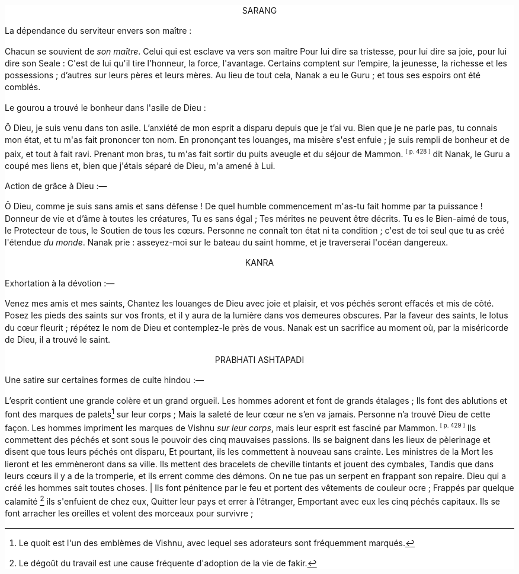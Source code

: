 <p style="text-align:center;">SARANG</p>

La dépendance du serviteur envers son maître :

Chacun se souvient de _son maître_.
Celui qui est esclave va vers son maître
Pour lui dire sa tristesse, pour lui dire sa joie, pour lui dire son Seale :
C'est de lui qu'il tire l'honneur, la force, l'avantage.
Certains comptent sur l’empire, la jeunesse, la richesse et les possessions ; d’autres sur leurs pères et leurs mères.
Au lieu de tout cela, Nanak a eu le Guru ; et tous ses espoirs ont été comblés.

Le gourou a trouvé le bonheur dans l'asile de Dieu :

Ô Dieu, je suis venu dans ton asile.
L’anxiété de mon esprit a disparu depuis que je t’ai vu.
Bien que je ne parle pas, tu connais mon état, et tu m'as fait prononcer ton nom.
En prononçant tes louanges, ma misère s'est enfuie ; je suis rempli de bonheur et de paix, et tout à fait ravi.
Prenant mon bras, tu m'as fait sortir du puits aveugle et du séjour de Mammon. <span id="p428"><sup><small>[ p. 428 ]</small></sup></span>
dit Nanak, le Guru a coupé mes liens et, bien que j'étais séparé de Dieu, m'a amené à Lui.

Action de grâce à Dieu :—

Ô Dieu, comme je suis sans amis et sans défense !
De quel humble commencement m'as-tu fait homme par ta puissance !
Donneur de vie et d’âme à toutes les créatures, Tu es sans égal ; Tes mérites ne peuvent être décrits.
Tu es le Bien-aimé de tous, le Protecteur de tous, le Soutien de tous les cœurs.
Personne ne connaît ton état ni ta condition ; c'est de toi seul que tu as créé l'étendue _du monde_.
Nanak prie : asseyez-moi sur le bateau du saint homme, et je traverserai l'océan dangereux.

<p style="text-align:center;">KANRA</p>

Exhortation à la dévotion :—

Venez mes amis et mes saints,
Chantez les louanges de Dieu avec joie et plaisir, et vos péchés seront effacés et mis de côté.
Posez les pieds des saints sur vos fronts, et il y aura de la lumière dans vos demeures obscures.
Par la faveur des saints, le lotus du cœur fleurit ; répétez le nom de Dieu et contemplez-le près de vous.
Nanak est un sacrifice au moment où, par la miséricorde de Dieu, il a trouvé le saint.

<p style="text-align:center;">PRABHATI ASHTAPADI</p>

Une satire sur certaines formes de culte hindou :—

L’esprit contient une grande colère et un grand orgueil.
Les hommes adorent et font de grands étalages ;
Ils font des ablutions et font des marques de palets[^28] sur leur corps ;
Mais la saleté de leur cœur ne s’en va jamais.
Personne n’a trouvé Dieu de cette façon.
Les hommes impriment les marques de Vishnu _sur leur corps_, mais leur esprit est fasciné par Mammon. <span id="p429"><sup><small>[ p. 429 ]</small></sup></span>
Ils commettent des péchés et sont sous le pouvoir des cinq mauvaises passions.
Ils se baignent dans les lieux de pèlerinage et disent que tous leurs péchés ont disparu,
Et pourtant, ils les commettent à nouveau sans crainte.
Les ministres de la Mort les lieront et les emmèneront dans sa ville.
Ils mettent des bracelets de cheville tintants et jouent des cymbales,
Tandis que dans leurs cœurs il y a de la tromperie, et ils errent comme des démons.
On ne tue pas un serpent en frappant son repaire.
Dieu qui a créé les hommes sait toutes choses. |
Ils font pénitence par le feu et portent des vêtements de couleur ocre ;
Frappés par quelque calamité [^29] ils s'enfuient de chez eux,
Quitter leur pays et errer à l’étranger,
Emportant avec eux les cinq péchés capitaux.
Ils se font arracher les oreilles et volent des morceaux pour survivre ;

[^1]: L’homme plongé dans les plaisirs du monde ne sent pas ses chaînes.
[^2]: C'est-à-dire de l'eau.
[^3]: L’automne est devenu le printemps pour le gourou.
[^4]: Ce nom dans le Granth Sahib signifie évidemment Dieu.
[^5]: _Supchar_. Littéralement : celui qui cuisine et mange des chiens.
[^6]: Qui a accidentellement tiré sur Krishan.
[^7]: Il est rapporté dans le _Bhagat Mal_ qu'un requin attrapa la patte d'un éléphant et le tira vers les profondeurs. L'éléphant pensa à Dieu, souleva en même temps une fleur de lotus avec sa trompe en guise d'obsring, et fut dit.
[^8]: En tenant des discussions religieuses avec eux, ou en leur disant qu'ils ne sont pas aussi bons que lui.
[^9]: Danseurs dans les temples hindous.
[^10]: Le monde.
[^11]: Le dieu de la mort.
[^12]: Ton chemin à venir sera pénible et ardu.
[^13]: Littéralement : prenez possession de ma cour et asseyez-vous-y.
[^14]: Les saints hommes qui me visitent enlèveront toujours le nom de Dieu.
[^15]: Les épouses des autres.
[^16]: Le jardin de la beauté est vaste, et il y a de nombreuses femmes parmi lesquelles choisir sans braconner sur les terres des voisins. Le gourou voulait peut-être aussi dire que les hommes et les femmes devaient choisir eux-mêmes leur partenaire.
[^17]: C'est-à-dire le gourou.
[^18]: Le premier chapitre du Coran, signifie ici la bénédiction musulmane.
[^19]: Ils attendront éternellement. Les hommes font des efforts mondains, mais ils sont inefficaces sans le gourou.
[^20]: C'est-à-dire, laissez-moi donner à Dieu une place à mes yeux.
[^21]: Certains jeûnent le jour où la lune n'est pas visible. Le premier jour de la lune, ils mangent une bouchée, le deuxième jour, deux bouchées, et ainsi de suite jusqu'au jour de la pleine lune. Les bouchées diminuent ensuite en proportion de leur augmentation précédente.
[^22]: Également traduit par : Ô Dieu bien-aimé, je suis un sacrifice pour Toi que le Guru a implanté dans mon cœur.
[^23]: Le mois lunaire du jeûne musulman.
[^24]: Également traduit : J'ai renoncé à la fois aux hindous et aux musulmans.
[^25]: Cette ligne est très importante en référence aux récentes controverses quant à savoir si les Sikhs sont des hindous.
[^26]: Il y a un homme parmi les saints dont la foi n'est pas parfaite. Ces deux versets sont également traduits ainsi : « Les arbres tendres dégagent une odeur abondante. D'autres restent comme du bois sec. » Autrement dit, les cœurs tendres bénéficient pleinement de l'enseignement du gourou, tandis que les cœurs durs le rejettent.
[^27]: La référence est au jeu indien du chaupar.
[^28]: Le quoit est l'un des emblèmes de Vishnu, avec lequel ses adorateurs sont fréquemment marqués.
[^29]: Le dégoût du travail est une cause fréquente d'adoption de la vie de fakir.